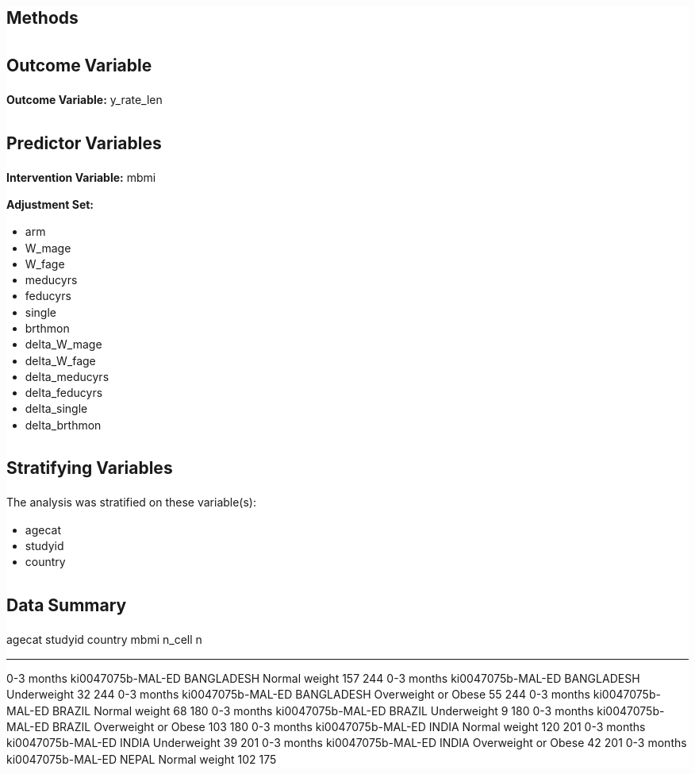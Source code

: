 





## Methods
## Outcome Variable

**Outcome Variable:** y_rate_len

## Predictor Variables

**Intervention Variable:** mbmi

**Adjustment Set:**

* arm
* W_mage
* W_fage
* meducyrs
* feducyrs
* single
* brthmon
* delta_W_mage
* delta_W_fage
* delta_meducyrs
* delta_feducyrs
* delta_single
* delta_brthmon

## Stratifying Variables

The analysis was stratified on these variable(s):

* agecat
* studyid
* country

## Data Summary

agecat         studyid                    country                        mbmi                   n_cell       n
-------------  -------------------------  -----------------------------  --------------------  -------  ------
0-3 months     ki0047075b-MAL-ED          BANGLADESH                     Normal weight             157     244
0-3 months     ki0047075b-MAL-ED          BANGLADESH                     Underweight                32     244
0-3 months     ki0047075b-MAL-ED          BANGLADESH                     Overweight or Obese        55     244
0-3 months     ki0047075b-MAL-ED          BRAZIL                         Normal weight              68     180
0-3 months     ki0047075b-MAL-ED          BRAZIL                         Underweight                 9     180
0-3 months     ki0047075b-MAL-ED          BRAZIL                         Overweight or Obese       103     180
0-3 months     ki0047075b-MAL-ED          INDIA                          Normal weight             120     201
0-3 months     ki0047075b-MAL-ED          INDIA                          Underweight                39     201
0-3 months     ki0047075b-MAL-ED          INDIA                          Overweight or Obese        42     201
0-3 months     ki0047075b-MAL-ED          NEPAL                          Normal weight             102     175